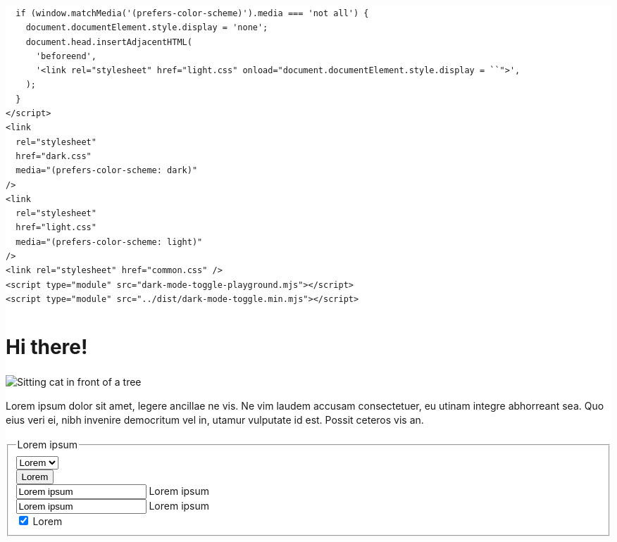       if (window.matchMedia('(prefers-color-scheme)').media === 'not all') {
        document.documentElement.style.display = 'none';
        document.head.insertAdjacentHTML(
          'beforeend',
          '<link rel="stylesheet" href="light.css" onload="document.documentElement.style.display = ``">',
        );
      }
    </script>
    <link
      rel="stylesheet"
      href="dark.css"
      media="(prefers-color-scheme: dark)"
    />
    <link
      rel="stylesheet"
      href="light.css"
      media="(prefers-color-scheme: light)"
    />
    <link rel="stylesheet" href="common.css" />
    <script type="module" src="dark-mode-toggle-playground.mjs"></script>
    <script type="module" src="../dist/dark-mode-toggle.min.mjs"></script>
  </head>
  <body>
    <main>
      <h1>Hi there!</h1>
      <img
        src="cat.jpg"
        alt="Sitting cat in front of a tree"
        width="640"
        height="390"
      />
      <p>
        Lorem ipsum dolor sit amet, legere ancillae ne vis. Ne vim laudem
        accusam consectetuer, eu utinam integre abhorreant sea. Quo eius veri
        ei, nibh invenire democritum vel in, utamur vulputate id est. Possit
        ceteros vis an.
      </p>
      <form id="content">
        <fieldset>
          <legend>Lorem ipsum</legend>
          <div>
            <select>
              <option>Lorem</option>
              <option>Ipsum</option>
            </select>
          </div>
          <div>
            <button type="button">Lorem</button>
          </div>
          <div>
            <label>
              <input type="text" value="Lorem ipsum" />
              Lorem ipsum
            </label>
          </div>
          <div>
            <label>
              <input type="search" value="Lorem ipsum" />
              Lorem ipsum
            </label>
          </div>
          <div>
            <label><input checked type="checkbox" /> Lorem</label>